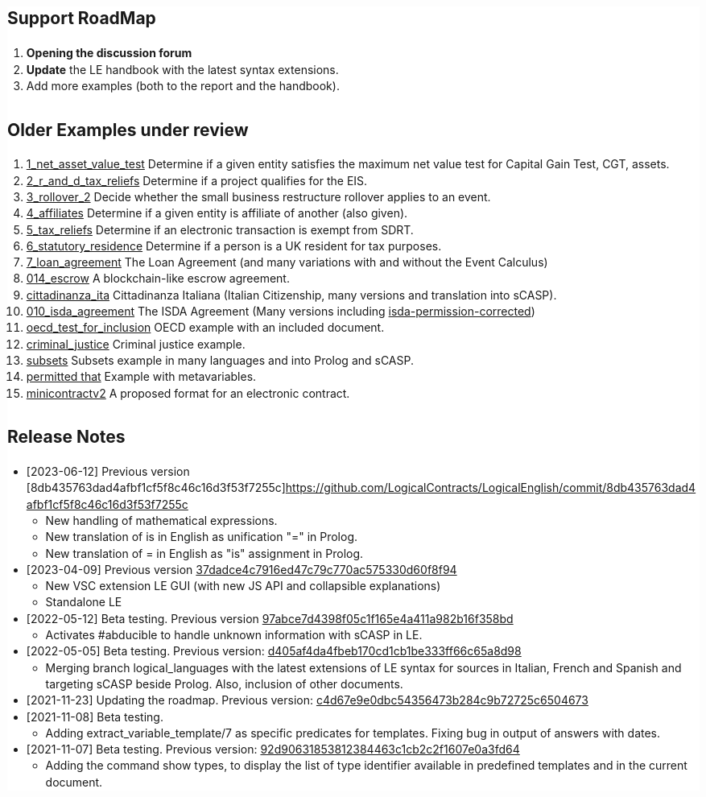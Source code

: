 ## Support RoadMap

1. **Opening the discussion forum**
2. **Update** the LE handbook with the latest syntax extensions.
3. Add more examples (both to the report and the handbook). 

## Older Examples under review

1. [1_net_asset_value_test](./kb/1_net_asset_value_test.pl) Determine if a given entity satisfies the maximum net value test for Capital Gain Test, CGT, assets. 
2. [2_r_and_d_tax_reliefs](./kb/2_r_and_d_tax_reliefs.pl) Determine if a project qualifies for the EIS. 
3. [3_rollover_2](./kb/3_rollover_2.pl) Decide whether the small business restructure rollover applies to an event.
4. [4_affiliates](./kb/4_affiliates.pl) Determine if a given entity is affiliate of another (also given). 
5. [5_tax_reliefs](./kb/5_tax_reliefs.pl) Determine if an electronic transaction is exempt from SDRT. 
6. [6_statutory_residence](./kb/6_statutory_residence.pl) Determine if a person is a UK resident for tax purposes. 
7. [7_loan_agreement](./kb/7_loan_agreement.pl) The Loan Agreement (and many variations with and without the Event Calculus)
8. [014_escrow](./kb/014_escrow.pl) A blockchain-like escrow agreement. 
9. [cittadinanza_ita](./kb/cittadinanza_ita.pl) Cittadinanza Italiana (Italian Citizenship, many versions and translation into sCASP).
10. [010_isda_agreement](./kb/010_isda_agreement.pl) The ISDA Agreement (Many versions including [isda-permission-corrected](./kb/isda-permission-corrected.pl))
11. [oecd_test_for_inclusion](./kb/oecd_test_for_inclusion.pl) OECD example with an included document. 
12. [criminal_justice](./kb/criminal_justice.pl) Criminal justice example. 
13. [subsets](./kb/subsets.pl) Subsets example in many languages and into Prolog and sCASP. 
14. [permitted that](./kb/permitted%20that.pl) Example with metavariables. 
15. [minicontractv2](./kb/minicontractv2.pl) A proposed format for an electronic contract. 

##  <a name='Releases'></a>Release Notes

- [2023-06-12] Previous version [8db435763dad4afbf1cf5f8c46c16d3f53f7255c]https://github.com/LogicalContracts/LogicalEnglish/commit/8db435763dad4afbf1cf5f8c46c16d3f53f7255c
	- New handling of mathematical expressions.
	- New translation of is in English as unification "=" in Prolog. 
	- New translation of = in English as "is" assignment in Prolog. 
- [2023-04-09] Previous version [37dadce4c7916ed47c79c770ac575330d60f8f94](https://github.com/LogicalContracts/LogicalEnglish/commit/37dadce4c7916ed47c79c770ac575330d60f8f94)
	- New VSC extension LE GUI  (with new JS API and collapsible explanations)
	- Standalone LE
- [2022-05-12] Beta testing. Previous version [97abce7d4398f05c1f165e4a411a982b16f358bd](https://github.com/LogicalContracts/LogicalEnglish/commit/97abce7d4398f05c1f165e4a411a982b16f358bd)
	- Activates #abducible to handle unknown information with sCASP in LE. 
- [2022-05-05] Beta testing. Previous version: [d405af4da4fbeb170cd1cb1be333ff66c65a8d98](https://github.com/LogicalContracts/LogicalEnglish/commit/d405af4da4fbeb170cd1cb1be333ff66c65a8d98)
	- Merging branch logical_languages with the latest extensions of LE syntax for sources in Italian, French and Spanish and targeting sCASP beside Prolog. Also, inclusion of other documents. 
- [2021-11-23] Updating the roadmap. Previous version: [c4d67e9e0dbc54356473b284c9b72725c6504673](https://github.com/mcalejo/TaxKB/commit/c4d67e9e0dbc54356473b284c9b72725c6504673)
- [2021-11-08] Beta testing. 
	- Adding extract_variable_template/7 as specific predicates for templates. Fixing bug in output of answers with dates. 
- [2021-11-07] Beta testing. Previous version: [92d90631853812384463c1cb2c2f1607e0a3fd64](https://github.com/mcalejo/TaxKB/commit/92d90631853812384463c1cb2c2f1607e0a3fd64)
	- Adding the command show types, to display the list of type identifier available in predefined templates and in the current document. 